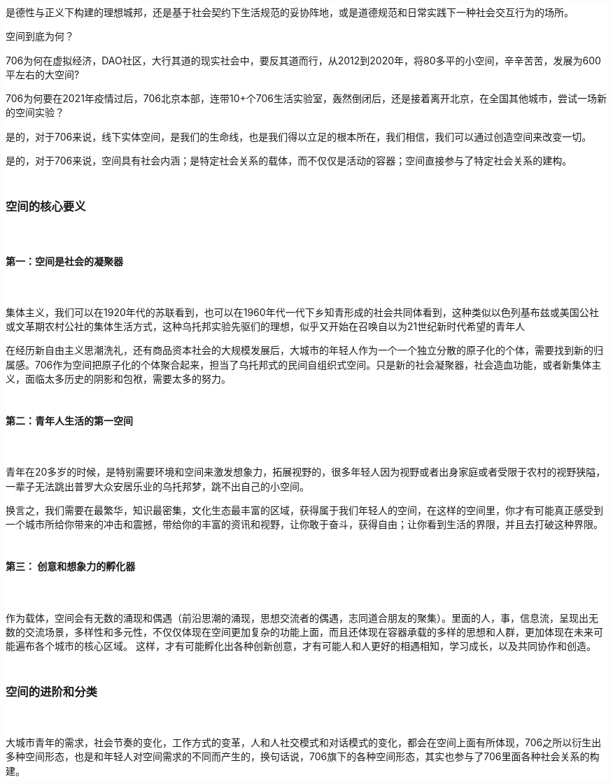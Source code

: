 是德性与正义下构建的理想城邦，还是基于社会契约下生活规范的妥协阵地，或是道德规范和日常实践下一种社会交互行为的场所。
<br>

空间到底为何？
<br>

706为何在虚拟经济，DAO社区，大行其道的现实社会中，要反其道而行，从2012到2020年，将80多平的小空间，辛辛苦苦，发展为600平左右的大空间?
<br>

706为何要在2021年疫情过后，706北京本部，连带10+个706生活实验室，轰然倒闭后，还是接着离开北京，在全国其他城市，尝试一场新的空间实验？
<br>

是的，对于706来说，线下实体空间，是我们的生命线，也是我们得以立足的根本所在，我们相信，我们可以通过创造空间来改变一切。
<br>

是的，对于706来说，空间具有社会内涵；是特定社会关系的载体，而不仅仅是活动的容器；空间直接参与了特定社会关系的建构。
<br><br>


### 空间的核心要义
<br>

#### **第一：空间是社会的凝聚器**
<br>

集体主义，我们可以在1920年代的苏联看到，也可以在1960年代一代下乡知青形成的社会共同体看到，这种类似以色列基布兹或美国公社或文革期农村公社的集体生活方式，这种乌托邦实验先驱们的理想，似乎又开始在召唤自以为21世纪新时代希望的青年人
<br>

在经历新自由主义思潮洗礼，还有商品资本社会的大规模发展后，大城市的年轻人作为一个一个独立分散的原子化的个体，需要找到新的归属感。706作为空间把原子化的个体聚合起来，担当了乌托邦式的民间自组织式空间。只是新的社会凝聚器，社会造血功能，或者新集体主义，面临太多历史的阴影和包袱，需要太多的努力。
<br><br>


#### **第二：青年人生活的第一空间**
<br>

青年在20多岁的时候，是特别需要环境和空间来激发想象力，拓展视野的，很多年轻人因为视野或者出身家庭或者受限于农村的视野狭隘，一辈子无法跳出普罗大众安居乐业的乌托邦梦，跳不出自己的小空间。
<br>

换言之，我们需要在最繁华，知识最密集，文化生态最丰富的区域，获得属于我们年轻人的空间，在这样的空间里，你才有可能真正感受到一个城市所给你带来的冲击和震撼，带给你的丰富的资讯和视野，让你敢于奋斗，获得自由；让你看到生活的界限，并且去打破这种界限。
<br><br>


#### **第三： 创意和想象力的孵化器**
<br>


作为载体，空间会有无数的涌现和偶遇（前沿思潮的涌现，思想交流者的偶遇，志同道合朋友的聚集）。里面的人，事，信息流，呈现出无数的交流场景，多样性和多元性，不仅仅体现在空间更加复杂的功能上面，而且还体现在容器承载的多样的思想和人群，更加体现在未来可能遍布各个城市的核心区域。 这样，才有可能孵化出各种创新创意，才有可能人和人更好的相遇相知，学习成长，以及共同协作和创造。
<br><br>


### 空间的进阶和分类
<br>

大城市青年的需求，社会节奏的变化，工作方式的变革，人和人社交模式和对话模式的变化，都会在空间上面有所体现，706之所以衍生出多种空间形态，也是和年轻人对空间需求的不同而产生的，换句话说，706旗下的各种空间形态，其实也参与了706里面各种社会关系的构建。
<br>
